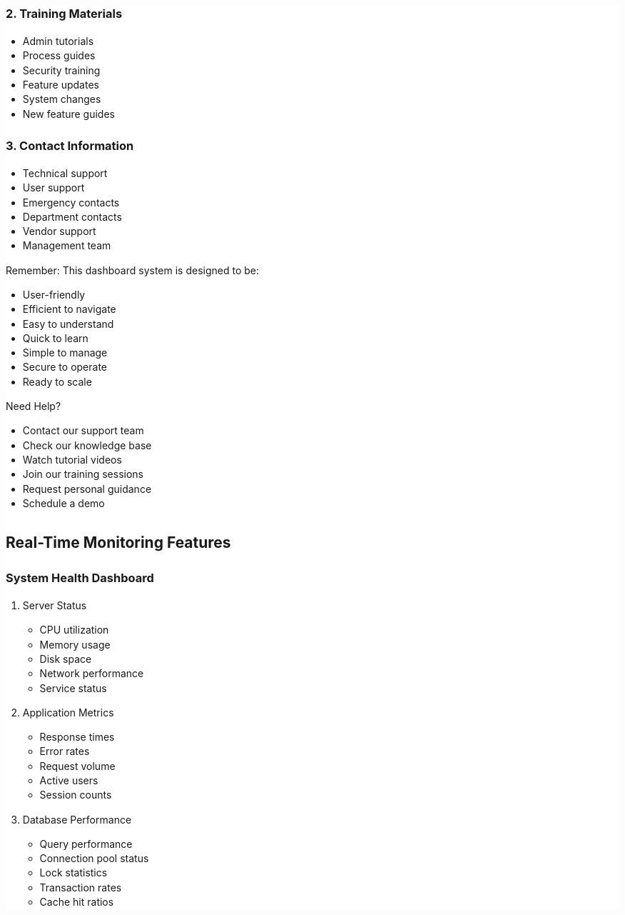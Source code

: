 ### 2. Training Materials
- Admin tutorials
- Process guides
- Security training
- Feature updates
- System changes
- New feature guides

### 3. Contact Information
- Technical support
- User support
- Emergency contacts
- Department contacts
- Vendor support
- Management team

Remember: This dashboard system is designed to be:
- User-friendly
- Efficient to navigate
- Easy to understand
- Quick to learn
- Simple to manage
- Secure to operate
- Ready to scale

Need Help?
- Contact our support team
- Check our knowledge base
- Watch tutorial videos
- Join our training sessions
- Request personal guidance
- Schedule a demo

## Real-Time Monitoring Features

### System Health Dashboard
1. Server Status
   - CPU utilization
   - Memory usage
   - Disk space
   - Network performance
   - Service status

2. Application Metrics
   - Response times
   - Error rates
   - Request volume
   - Active users
   - Session counts

3. Database Performance
   - Query performance
   - Connection pool status
   - Lock statistics
   - Transaction rates
   - Cache hit ratios
